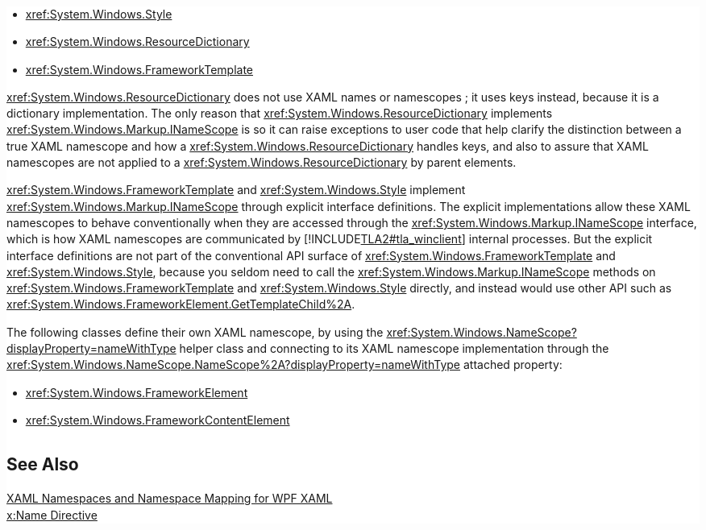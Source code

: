 -   <xref:System.Windows.Style>  
  
-   <xref:System.Windows.ResourceDictionary>  
  
-   <xref:System.Windows.FrameworkTemplate>  
  
 <xref:System.Windows.ResourceDictionary> does not use XAML names or namescopes ; it uses keys instead, because it is a dictionary implementation. The only reason that <xref:System.Windows.ResourceDictionary> implements <xref:System.Windows.Markup.INameScope> is so it can raise exceptions to user code that help clarify the distinction between a true XAML namescope and how a <xref:System.Windows.ResourceDictionary> handles keys, and also to assure that XAML namescopes are not applied to a <xref:System.Windows.ResourceDictionary> by parent elements.  
  
 <xref:System.Windows.FrameworkTemplate> and <xref:System.Windows.Style> implement <xref:System.Windows.Markup.INameScope> through explicit interface definitions. The explicit implementations allow these XAML namescopes to behave conventionally when they are accessed through the <xref:System.Windows.Markup.INameScope> interface, which is how XAML namescopes are communicated by [!INCLUDE[TLA2#tla_winclient](../../../../includes/tla2sharptla-winclient-md.md)] internal processes. But the explicit interface definitions are not part of the conventional API surface of <xref:System.Windows.FrameworkTemplate> and <xref:System.Windows.Style>, because you seldom need to call the <xref:System.Windows.Markup.INameScope> methods on <xref:System.Windows.FrameworkTemplate> and <xref:System.Windows.Style> directly, and instead would use other API such as <xref:System.Windows.FrameworkElement.GetTemplateChild%2A>.  
  
 The following classes define their own XAML namescope, by using the <xref:System.Windows.NameScope?displayProperty=nameWithType> helper class and connecting to its XAML namescope implementation through the <xref:System.Windows.NameScope.NameScope%2A?displayProperty=nameWithType> attached property:  
  
-   <xref:System.Windows.FrameworkElement>  
  
-   <xref:System.Windows.FrameworkContentElement>  
  
## See Also  
 [XAML Namespaces and Namespace Mapping for WPF XAML](../../../../docs/framework/wpf/advanced/xaml-namespaces-and-namespace-mapping-for-wpf-xaml.md)  
 [x:Name Directive](../../../../docs/framework/xaml-services/x-name-directive.md)
